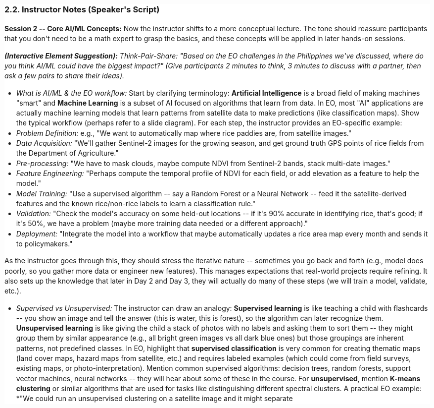 ### 2.2. Instructor Notes (Speaker's Script)

**Session 2 -- Core AI/ML Concepts:** Now the instructor shifts to a
more conceptual lecture. The tone should reassure participants that you
don't need to be a math expert to grasp the basics, and these concepts
will be applied in later hands-on sessions.

***(Interactive Element Suggestion):*** *Think-Pair-Share: "Based on the EO challenges in the Philippines we've discussed, where do you think AI/ML could have the biggest impact?" (Give participants 2 minutes to think, 3 minutes to discuss with a partner, then ask a few pairs to share their ideas).*

- *What is AI/ML & the EO workflow:* Start by clarifying terminology:
  **Artificial Intelligence** is a broad field of making machines
  "smart" and **Machine Learning** is a subset of AI focused on
  algorithms that learn from data. In EO, most "AI" applications are
  actually machine learning models that learn patterns from satellite
  data to make predictions (like classification maps). Show the typical
  workflow (perhaps refer to a slide diagram). For each step, the
  instructor provides an EO-specific example:
- *Problem Definition:* e.g., "We want to automatically map where rice
  paddies are, from satellite images."
- *Data Acquisition:* "We'll gather Sentinel-2 images for the growing
  season, and get ground truth GPS points of rice fields from the
  Department of Agriculture."
- *Pre-processing:* "We have to mask clouds, maybe compute NDVI from
  Sentinel-2 bands, stack multi-date images."
- *Feature Engineering:* "Perhaps compute the temporal profile of NDVI
  for each field, or add elevation as a feature to help the model."
- *Model Training:* "Use a supervised algorithm -- say a Random Forest
  or a Neural Network -- feed it the satellite-derived features and the
  known rice/non-rice labels to learn a classification rule."
- *Validation:* "Check the model's accuracy on some held-out locations
  -- if it's 90% accurate in identifying rice, that's good; if it's 50%,
  we have a problem (maybe more training data needed or a different
  approach)."
- *Deployment:* "Integrate the model into a workflow that maybe
  automatically updates a rice area map every month and sends it to
  policymakers."

As the instructor goes through this, they should stress the iterative
nature -- sometimes you go back and forth (e.g., model does poorly, so
you gather more data or engineer new features). This manages
expectations that real-world projects require refining. It also sets up
the knowledge that later in Day 2 and Day 3, they will actually do many
of these steps (we will train a model, validate, etc.).

- *Supervised vs Unsupervised:* The instructor can draw an analogy:
  **Supervised learning** is like teaching a child with flashcards --
  you show an image and tell the answer (this is water, this is forest),
  so the algorithm can later recognize them. **Unsupervised learning**
  is like giving the child a stack of photos with no labels and asking
  them to sort them -- they might group them by similar appearance
  (e.g., all bright green images vs all dark blue ones) but those
  groupings are inherent patterns, not predefined classes. In EO,
  highlight that **supervised classification** is very common for
  creating thematic maps (land cover maps, hazard maps from satellite,
  etc.) and requires labeled examples (which could come from field
  surveys, existing maps, or photo-interpretation). Mention common
  supervised algorithms: decision trees, random forests, support vector
  machines, neural networks -- they will hear about some of these in the
  course. For **unsupervised**, mention **K-means clustering** or
  similar algorithms that are used for tasks like distinguishing
  different spectral clusters. A practical EO example: *"We could run an
  unsupervised clustering on a satellite image and it might separate